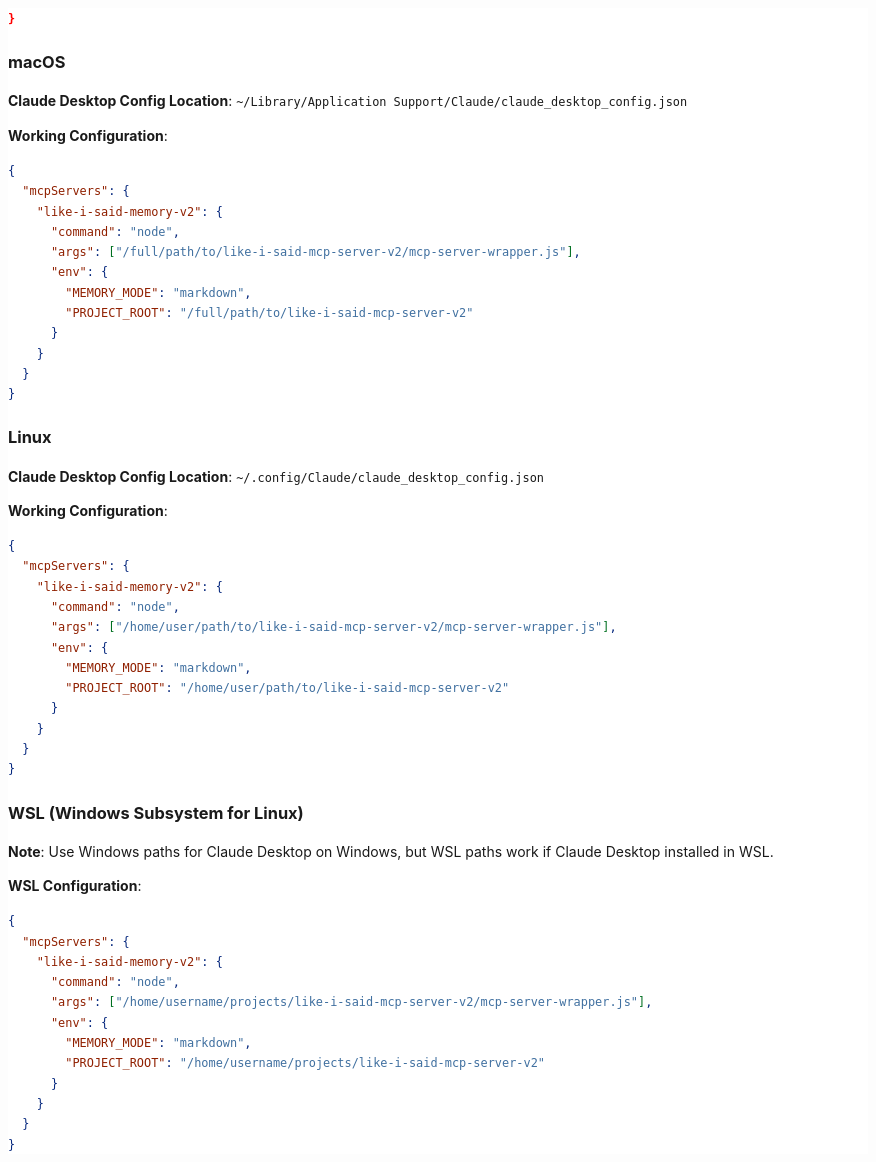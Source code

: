 ```json
}
```

### macOS

**Claude Desktop Config Location**: 
`~/Library/Application Support/Claude/claude_desktop_config.json`

**Working Configuration**:
```json
{
  "mcpServers": {
    "like-i-said-memory-v2": {
      "command": "node",
      "args": ["/full/path/to/like-i-said-mcp-server-v2/mcp-server-wrapper.js"],
      "env": {
        "MEMORY_MODE": "markdown",
        "PROJECT_ROOT": "/full/path/to/like-i-said-mcp-server-v2"
      }
    }
  }
}
```

### Linux

**Claude Desktop Config Location**: 
`~/.config/Claude/claude_desktop_config.json`

**Working Configuration**:
```json
{
  "mcpServers": {
    "like-i-said-memory-v2": {
      "command": "node",
      "args": ["/home/user/path/to/like-i-said-mcp-server-v2/mcp-server-wrapper.js"],
      "env": {
        "MEMORY_MODE": "markdown",
        "PROJECT_ROOT": "/home/user/path/to/like-i-said-mcp-server-v2"
      }
    }
  }
}
```

### WSL (Windows Subsystem for Linux)

**Note**: Use Windows paths for Claude Desktop on Windows, but WSL paths work if Claude Desktop installed in WSL.

**WSL Configuration**:
```json
{
  "mcpServers": {
    "like-i-said-memory-v2": {
      "command": "node",
      "args": ["/home/username/projects/like-i-said-mcp-server-v2/mcp-server-wrapper.js"],
      "env": {
        "MEMORY_MODE": "markdown",
        "PROJECT_ROOT": "/home/username/projects/like-i-said-mcp-server-v2"
      }
    }
  }
}
```
